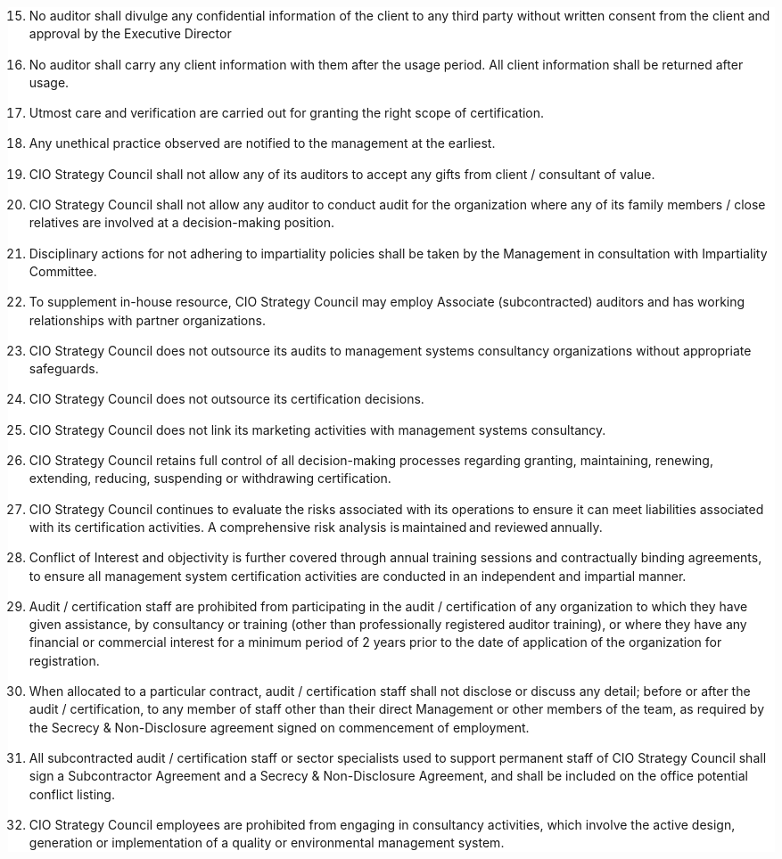 15. No auditor shall divulge any confidential information of the client to any third party without written consent from the client and approval by the Executive Director 
 
16. No auditor shall carry any client information with them after the usage period. All client information shall be returned after usage. 
 
17. Utmost care and verification are carried out for granting the right scope of certification. 
 
18. Any unethical practice observed are notified to the management at the earliest. 
 
19. CIO Strategy Council shall not allow any of its auditors to accept any gifts from client / consultant of value. 
 
20. CIO Strategy Council shall not allow any auditor to conduct audit for the organization where any of its family members / close relatives are involved at a decision-making position. 
 
21. Disciplinary actions for not adhering to impartiality policies shall be taken by the Management in consultation with Impartiality Committee. 
 
22. To supplement in-house resource, CIO Strategy Council may employ Associate (subcontracted) auditors and has working relationships with partner organizations.  

23. CIO Strategy Council does not outsource its audits to management systems consultancy organizations without appropriate safeguards. 

24. CIO Strategy Council does not outsource its certification decisions.  

25. CIO Strategy Council does not link its marketing activities with management systems consultancy.  
 
26. CIO Strategy Council retains full control of all decision-making processes regarding granting, maintaining, renewing, extending, reducing, suspending or withdrawing certification. 
 

27. CIO Strategy Council continues to evaluate the risks associated with its operations to ensure it can meet liabilities associated with its certification activities. A comprehensive risk analysis is maintained and reviewed annually. 
 

28. Conflict of Interest and objectivity is further covered through annual training sessions and contractually binding agreements, to ensure all management system certification activities are conducted in an independent and impartial manner. 
 

29. Audit / certification staff are prohibited from participating in the audit / certification of any organization to which they have given assistance, by consultancy or training (other than professionally registered auditor training), or where they have any financial or commercial interest for a minimum period of 2 years prior to the date of application of the organization for registration.  
 
30. When allocated to a particular contract, audit / certification staff shall not disclose or discuss any detail; before or after the audit / certification, to any member of staff other than their direct Management or other members of the team, as required by the Secrecy & Non-Disclosure agreement signed on commencement of employment.  
 
31. All subcontracted audit / certification staff or sector specialists used to support permanent staff of CIO Strategy Council shall sign a Subcontractor Agreement and a Secrecy & Non-Disclosure Agreement, and shall be included on the office potential conflict listing.  
 
32. CIO Strategy Council employees are prohibited from engaging in consultancy activities, which involve the active design, generation or implementation of a quality or environmental management system.  
